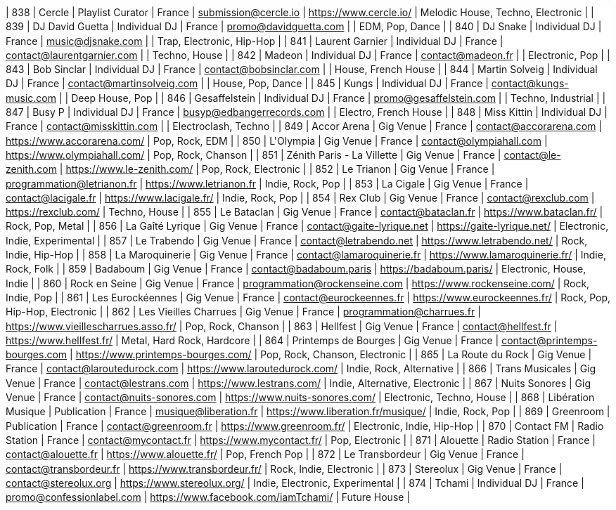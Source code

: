| 838 | Cercle | Playlist Curator | France | submission@cercle.io | https://www.cercle.io/ | Melodic House, Techno, Electronic |
| 839 | DJ David Guetta | Individual DJ | France | promo@davidguetta.com |  | EDM, Pop, Dance |
| 840 | DJ Snake | Individual DJ | France | music@djsnake.com |  | Trap, Electronic, Hip-Hop |
| 841 | Laurent Garnier | Individual DJ | France | contact@laurentgarnier.com |  | Techno, House |
| 842 | Madeon | Individual DJ | France | contact@madeon.fr |  | Electronic, Pop |
| 843 | Bob Sinclar | Individual DJ | France | contact@bobsinclar.com |  | House, French House |
| 844 | Martin Solveig | Individual DJ | France | contact@martinsolveig.com |  | House, Pop, Dance |
| 845 | Kungs | Individual DJ | France | contact@kungs-music.com |  | Deep House, Pop |
| 846 | Gesaffelstein | Individual DJ | France | promo@gesaffelstein.com |  | Techno, Industrial |
| 847 | Busy P | Individual DJ | France | busyp@edbangerrecords.com |  | Electro, French House |
| 848 | Miss Kittin | Individual DJ | France | contact@misskittin.com |  | Electroclash, Techno |
| 849 | Accor Arena | Gig Venue | France | contact@accorarena.com | https://www.accorarena.com/ | Pop, Rock, EDM |
| 850 | L'Olympia | Gig Venue | France | contact@olympiahall.com | https://www.olympiahall.com/ | Pop, Rock, Chanson |
| 851 | Zénith Paris - La Villette | Gig Venue | France | contact@le-zenith.com | https://www.le-zenith.com/ | Pop, Rock, Electronic |
| 852 | Le Trianon | Gig Venue | France | programmation@letrianon.fr | https://www.letrianon.fr | Indie, Rock, Pop |
| 853 | La Cigale | Gig Venue | France | contact@lacigale.fr | https://www.lacigale.fr/ | Indie, Rock, Pop |
| 854 | Rex Club | Gig Venue | France | contact@rexclub.com | https://rexclub.com/ | Techno, House |
| 855 | Le Bataclan | Gig Venue | France | contact@bataclan.fr | https://www.bataclan.fr/ | Rock, Pop, Metal |
| 856 | La Gaîté Lyrique | Gig Venue | France | contact@gaite-lyrique.net | https://gaite-lyrique.net/ | Electronic, Indie, Experimental |
| 857 | Le Trabendo | Gig Venue | France | contact@letrabendo.net | https://www.letrabendo.net/ | Rock, Indie, Hip-Hop |
| 858 | La Maroquinerie | Gig Venue | France | contact@lamaroquinerie.fr | https://www.lamaroquinerie.fr/ | Indie, Rock, Folk |
| 859 | Badaboum | Gig Venue | France | contact@badaboum.paris | https://badaboum.paris/ | Electronic, House, Indie |
| 860 | Rock en Seine | Gig Venue | France | programmation@rockenseine.com | https://www.rockenseine.com/ | Rock, Indie, Pop |
| 861 | Les Eurockéennes | Gig Venue | France | contact@eurockeennes.fr | https://www.eurockeennes.fr/ | Rock, Pop, Hip-Hop, Electronic |
| 862 | Les Vieilles Charrues | Gig Venue | France | programmation@charrues.fr | https://www.vieillescharrues.asso.fr/ | Pop, Rock, Chanson |
| 863 | Hellfest | Gig Venue | France | contact@hellfest.fr | https://www.hellfest.fr/ | Metal, Hard Rock, Hardcore |
| 864 | Printemps de Bourges | Gig Venue | France | contact@printemps-bourges.com | https://www.printemps-bourges.com/ | Pop, Rock, Chanson, Electronic |
| 865 | La Route du Rock | Gig Venue | France | contact@laroutedurock.com | https://www.laroutedurock.com/ | Indie, Rock, Alternative |
| 866 | Trans Musicales | Gig Venue | France | contact@lestrans.com | https://www.lestrans.com/ | Indie, Alternative, Electronic |
| 867 | Nuits Sonores | Gig Venue | France | contact@nuits-sonores.com | https://www.nuits-sonores.com/ | Electronic, Techno, House |
| 868 | Libération Musique | Publication | France | musique@liberation.fr | https://www.liberation.fr/musique/ | Indie, Rock, Pop |
| 869 | Greenroom | Publication | France | contact@greenroom.fr | https://www.greenroom.fr/ | Electronic, Indie, Hip-Hop |
| 870 | Contact FM | Radio Station | France | contact@mycontact.fr | https://www.mycontact.fr/ | Pop, Electronic |
| 871 | Alouette | Radio Station | France | contact@alouette.fr | https://www.alouette.fr/ | Pop, French Pop |
| 872 | Le Transbordeur | Gig Venue | France | contact@transbordeur.fr | https://www.transbordeur.fr/ | Rock, Indie, Electronic |
| 873 | Stereolux | Gig Venue | France | contact@stereolux.org | https://www.stereolux.org/ | Indie, Electronic, Experimental |
| 874 | Tchami | Individual DJ | France | promo@confessionlabel.com | https://www.facebook.com/iamTchami/ | Future House |